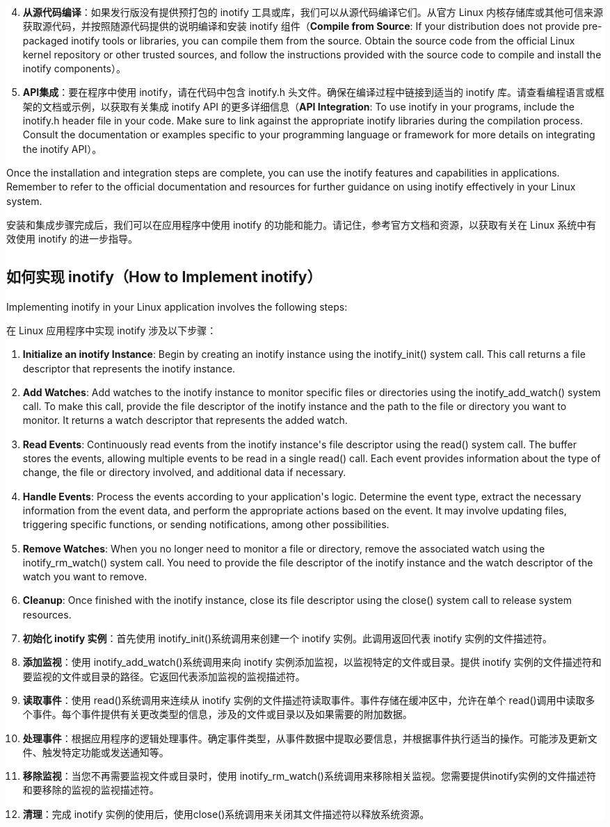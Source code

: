 4.  **从源代码编译**：如果发行版没有提供预打包的 inotify 工具或库，我们可以从源代码编译它们。从官方 Linux 内核存储库或其他可信来源获取源代码，并按照随源代码提供的说明编译和安装 inotify 组件（**Compile from Source**: If your distribution does not provide pre-packaged inotify tools or libraries, you can compile them from the source. Obtain the source code from the official Linux kernel repository or other trusted sources, and follow the instructions provided with the source code to compile and install the inotify components）。

5.  **API集成**：要在程序中使用 inotify，请在代码中包含 inotify.h 头文件。确保在编译过程中链接到适当的 inotify 库。请查看编程语言或框架的文档或示例，以获取有关集成 inotify API 的更多详细信息（**API Integration**: To use inotify in your programs, include the inotify.h header file in your code. Make sure to link against the appropriate inotify libraries during the compilation process. Consult the documentation or examples specific to your programming language or framework for more details on integrating the inotify API）。

Once the installation and integration steps are complete, you can use the inotify features and capabilities in applications. Remember to refer to the official documentation and resources for further guidance on using inotify effectively in your Linux system.

安装和集成步骤完成后，我们可以在应用程序中使用 inotify 的功能和能力。请记住，参考官方文档和资源，以获取有关在 Linux 系统中有效使用 inotify 的进一步指导。

如何实现 inotify（How to Implement inotify）
------------------------

Implementing inotify in your Linux application involves the following steps:

在 Linux 应用程序中实现 inotify 涉及以下步骤：

1.  **Initialize an inotify Instance**: Begin by creating an inotify instance using the inotify\_init() system call. This call returns a file descriptor that represents the inotify instance.
2.  **Add Watches**: Add watches to the inotify instance to monitor specific files or directories using the inotify\_add\_watch() system call. To make this call, provide the file descriptor of the inotify instance and the path to the file or directory you want to monitor. It returns a watch descriptor that represents the added watch.
3.  **Read Events**: Continuously read events from the inotify instance's file descriptor using the read() system call. The buffer stores the events, allowing multiple events to be read in a single read() call. Each event provides information about the type of change, the file or directory involved, and additional data if necessary.
4.  **Handle Events**: Process the events according to your application's logic. Determine the event type, extract the necessary information from the event data, and perform the appropriate actions based on the event. It may involve updating files, triggering specific functions, or sending notifications, among other possibilities.
5.  **Remove Watches**: When you no longer need to monitor a file or directory, remove the associated watch using the inotify\_rm\_watch() system call. You need to provide the file descriptor of the inotify instance and the watch descriptor of the watch you want to remove.
6.  **Cleanup**: Once finished with the inotify instance, close its file descriptor using the close() system call to release system resources.



1. **初始化 inotify 实例**：首先使用 inotify_init()系统调用来创建一个 inotify 实例。此调用返回代表 inotify 实例的文件描述符。
2. **添加监视**：使用 inotify_add_watch()系统调用来向 inotify 实例添加监视，以监视特定的文件或目录。提供 inotify 实例的文件描述符和要监视的文件或目录的路径。它返回代表添加监视的监视描述符。
3. **读取事件**：使用 read()系统调用来连续从 inotify 实例的文件描述符读取事件。事件存储在缓冲区中，允许在单个 read()调用中读取多个事件。每个事件提供有关更改类型的信息，涉及的文件或目录以及如果需要的附加数据。
4. **处理事件**：根据应用程序的逻辑处理事件。确定事件类型，从事件数据中提取必要信息，并根据事件执行适当的操作。可能涉及更新文件、触发特定功能或发送通知等。
5. **移除监视**：当您不再需要监视文件或目录时，使用 inotify_rm_watch()系统调用来移除相关监视。您需要提供inotify实例的文件描述符和要移除的监视的监视描述符。
6. **清理**：完成 inotify 实例的使用后，使用close()系统调用来关闭其文件描述符以释放系统资源。

